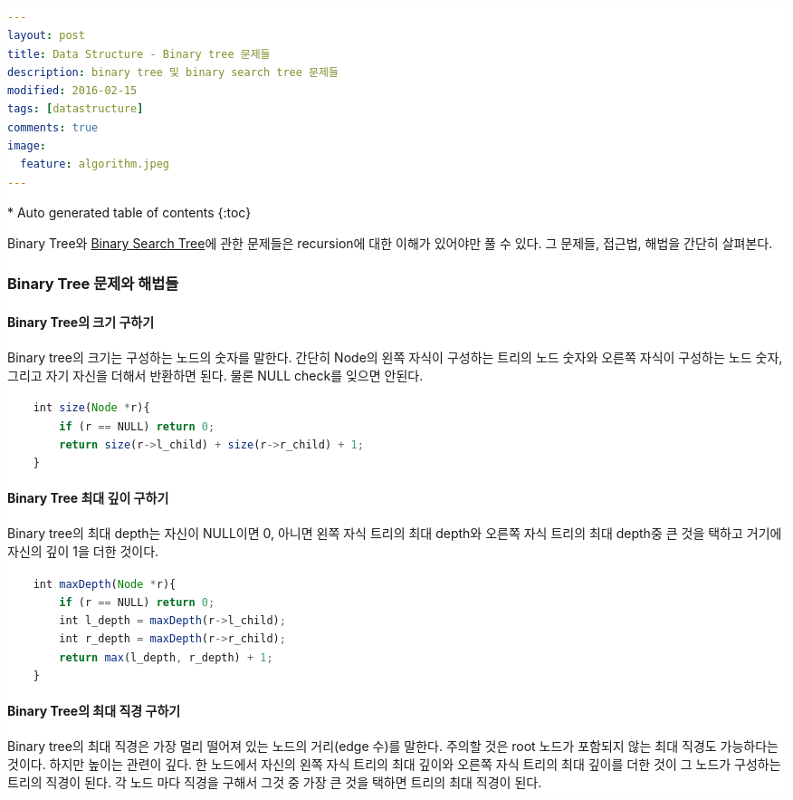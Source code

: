 ```yaml
---
layout: post
title: Data Structure - Binary tree 문제들
description: binary tree 및 binary search tree 문제들 
modified: 2016-02-15
tags: [datastructure]
comments: true
image:
  feature: algorithm.jpeg
---
```


<section id="table-of-contents" class="toc">
<div id="drawer" markdown="1">
*  Auto generated table of contents
{:toc}
</div>
</section>


Binary Tree와 [Binary Search Tree](http://hochulshin.com/data-structure-binary-search-tree/)에 관한 문제들은 recursion에 대한 이해가 있어야만 풀 수 있다. 그 문제들, 접근법, 해법을 간단히 살펴본다. 

### Binary Tree 문제와 해법들

#### Binary Tree의 크기 구하기 

Binary tree의 크기는 구성하는 노드의 숫자를 말한다. 간단히 Node의 왼쪽 자식이 구성하는 트리의 노드 숫자와 오른쪽 자식이 구성하는 노드 숫자, 그리고 자기 자신을 더해서 반환하면 된다. 물론 NULL check를 잊으면 안된다. 

```javascript
    int size(Node *r){
        if (r == NULL) return 0;
        return size(r->l_child) + size(r->r_child) + 1;
    }
```

#### Binary Tree 최대 깊이 구하기 

Binary tree의 최대 depth는 자신이 NULL이면 0, 아니면 왼쪽 자식 트리의 최대 depth와 오른쪽 자식 트리의 최대 depth중 큰 것을 택하고 거기에 자신의 깊이 1을 더한 것이다. 

```javascript
    int maxDepth(Node *r){
        if (r == NULL) return 0;
        int l_depth = maxDepth(r->l_child);
        int r_depth = maxDepth(r->r_child);
        return max(l_depth, r_depth) + 1;
    }
```

#### Binary Tree의 최대 직경 구하기 

Binary tree의 최대 직경은 가장 멀리 떨어져 있는 노드의 거리(edge 수)를 말한다. 주의할 것은 root 노드가 포함되지 않는 최대 직경도 가능하다는 것이다. 하지만 높이는 관련이 깊다. 한 노드에서 자신의 왼쪽 자식 트리의 최대 깊이와 오른쪽 자식 트리의 최대 깊이를 더한 것이 그 노드가 구성하는 트리의 직경이 된다. 각 노드 마다 직경을 구해서 그것 중 가장 큰 것을 택하면 트리의 최대 직경이 된다. 
